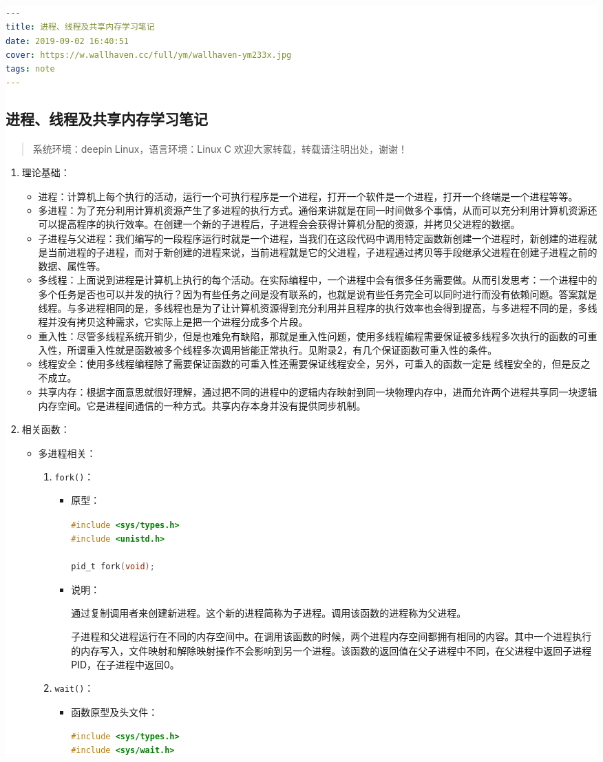 ```yaml
---
title: 进程、线程及共享内存学习笔记
date: 2019-09-02 16:40:51
cover: https://w.wallhaven.cc/full/ym/wallhaven-ym233x.jpg
tags: note
---
```


## 进程、线程及共享内存学习笔记
> 系统环境：deepin Linux，语言环境：Linux C
> 欢迎大家转载，转载请注明出处，谢谢！

1. 理论基础：

   * 进程：计算机上每个执行的活动，运行一个可执行程序是一个进程，打开一个软件是一个进程，打开一个终端是一个进程等等。
   * 多进程：为了充分利用计算机资源产生了多进程的执行方式。通俗来讲就是在同一时间做多个事情，从而可以充分利用计算机资源还可以提高程序的执行效率。在创建一个新的子进程后，子进程会会获得计算机分配的资源，并拷贝父进程的数据。
   * 子进程与父进程：我们编写的一段程序运行时就是一个进程，当我们在这段代码中调用特定函数新创建一个进程时，新创建的进程就是当前进程的子进程，而对于新创建的进程来说，当前进程就是它的父进程，子进程通过拷贝等手段继承父进程在创建子进程之前的数据、属性等。
   * 多线程：上面说到进程是计算机上执行的每个活动。在实际编程中，一个进程中会有很多任务需要做。从而引发思考：一个进程中的多个任务是否也可以并发的执行？因为有些任务之间是没有联系的，也就是说有些任务完全可以同时进行而没有依赖问题。答案就是线程。与多进程相同的是，多线程也是为了让计算机资源得到充分利用并且程序的执行效率也会得到提高，与多进程不同的是，多线程并没有拷贝这种需求，它实际上是把一个进程分成多个片段。
   * 重入性：尽管多线程系统开销少，但是也难免有缺陷，那就是重入性问题，使用多线程编程需要保证被多线程多次执行的函数的可重入性，所谓重入性就是函数被多个线程多次调用皆能正常执行。见附录2，有几个保证函数可重入性的条件。
   * 线程安全：使用多线程编程除了需要保证函数的可重入性还需要保证线程安全，另外，可重入的函数一定是 线程安全的，但是反之不成立。
   * 共享内存：根据字面意思就很好理解，通过把不同的进程中的逻辑内存映射到同一块物理内存中，进而允许两个进程共享同一块逻辑内存空间。它是进程间通信的一种方式。共享内存本身并没有提供同步机制。

2. 相关函数：

   * 多进程相关：

     1. `fork()`：

        * 原型：

          ```c
          #include <sys/types.h>
          #include <unistd.h>
          
          pid_t fork(void);
          ```

        * 说明：

          通过复制调用者来创建新进程。这个新的进程简称为子进程。调用该函数的进程称为父进程。

          子进程和父进程运行在不同的内存空间中。在调用该函数的时候，两个进程内存空间都拥有相同的内容。其中一个进程执行的内存写入，文件映射和解除映射操作不会影响到另一个进程。该函数的返回值在父子进程中不同，在父进程中返回子进程PID，在子进程中返回0。

     2. `wait()`：

        * 函数原型及头文件：

          ```c
          #include <sys/types.h>
          #include <sys/wait.h>
          